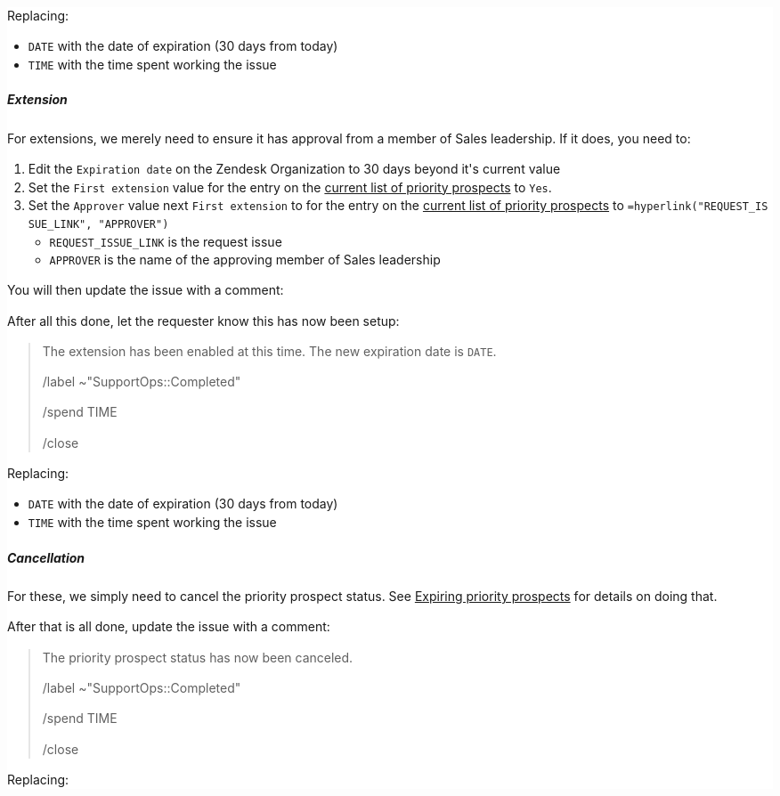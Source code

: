 Replacing:

- `DATE` with the date of expiration (30 days from today)
- `TIME` with the time spent working the issue

##### Extension

For extensions, we merely need to ensure it has approval from a member of Sales
leadership. If it does, you need to:

1. Edit the `Expiration date` on the Zendesk Organization to 30 days beyond
   it's current value
1. Set the `First extension` value for the entry on the
   [current list of priority prospects](https://docs.google.com/spreadsheets/d/11p3aBj1LTr-ngk1wxoMlae-UvJ3bOTuQHd48so2ZcXU/edit?usp=sharing)
   to `Yes`.
1. Set the `Approver` value next `First extension` to for the entry on the
   [current list of priority prospects](https://docs.google.com/spreadsheets/d/11p3aBj1LTr-ngk1wxoMlae-UvJ3bOTuQHd48so2ZcXU/edit?usp=sharing)
   to `=hyperlink("REQUEST_ISSUE_LINK", "APPROVER")`
   - `REQUEST_ISSUE_LINK` is the request issue
   - `APPROVER` is the name of the approving member of Sales leadership

You will then update the issue with a comment:

After all this done, let the requester know this has now been setup:

> The extension has been enabled at this time. The new expiration date is `DATE`.
>
> /label ~"SupportOps::Completed"
>
> /spend TIME
>
> /close

Replacing:

- `DATE` with the date of expiration (30 days from today)
- `TIME` with the time spent working the issue

##### Cancellation

For these, we simply need to cancel the priority prospect status. See
[Expiring priority prospects](#expiring-priority-prospects) for details on doing
that.

After that is all done, update the issue with a comment:

> The priority prospect status has now been canceled.
>
> /label ~"SupportOps::Completed"
>
> /spend TIME
>
> /close

Replacing:
